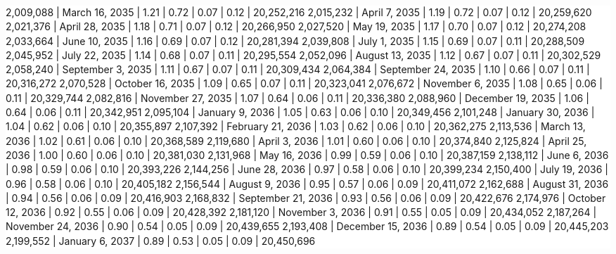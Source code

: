 2,009,088    | March 16, 2035     | 1.21               | 0.72         | 0.07           | 0.12              | 20,252,216
2,015,232    | April 7, 2035      | 1.19               | 0.72         | 0.07           | 0.12              | 20,259,620
2,021,376    | April 28, 2035     | 1.18               | 0.71         | 0.07           | 0.12              | 20,266,950
2,027,520    | May 19, 2035       | 1.17               | 0.70         | 0.07           | 0.12              | 20,274,208
2,033,664    | June 10, 2035      | 1.16               | 0.69         | 0.07           | 0.12              | 20,281,394
2,039,808    | July 1, 2035       | 1.15               | 0.69         | 0.07           | 0.11              | 20,288,509
2,045,952    | July 22, 2035      | 1.14               | 0.68         | 0.07           | 0.11              | 20,295,554
2,052,096    | August 13, 2035    | 1.12               | 0.67         | 0.07           | 0.11              | 20,302,529
2,058,240    | September 3, 2035  | 1.11               | 0.67         | 0.07           | 0.11              | 20,309,434
2,064,384    | September 24, 2035 | 1.10               | 0.66         | 0.07           | 0.11              | 20,316,272
2,070,528    | October 16, 2035   | 1.09               | 0.65         | 0.07           | 0.11              | 20,323,041
2,076,672    | November 6, 2035   | 1.08               | 0.65         | 0.06           | 0.11              | 20,329,744
2,082,816    | November 27, 2035  | 1.07               | 0.64         | 0.06           | 0.11              | 20,336,380
2,088,960    | December 19, 2035  | 1.06               | 0.64         | 0.06           | 0.11              | 20,342,951
2,095,104    | January 9, 2036    | 1.05               | 0.63         | 0.06           | 0.10              | 20,349,456
2,101,248    | January 30, 2036   | 1.04               | 0.62         | 0.06           | 0.10              | 20,355,897
2,107,392    | February 21, 2036  | 1.03               | 0.62         | 0.06           | 0.10              | 20,362,275
2,113,536    | March 13, 2036     | 1.02               | 0.61         | 0.06           | 0.10              | 20,368,589
2,119,680    | April 3, 2036      | 1.01               | 0.60         | 0.06           | 0.10              | 20,374,840
2,125,824    | April 25, 2036     | 1.00               | 0.60         | 0.06           | 0.10              | 20,381,030
2,131,968    | May 16, 2036       | 0.99               | 0.59         | 0.06           | 0.10              | 20,387,159
2,138,112    | June 6, 2036       | 0.98               | 0.59         | 0.06           | 0.10              | 20,393,226
2,144,256    | June 28, 2036      | 0.97               | 0.58         | 0.06           | 0.10              | 20,399,234
2,150,400    | July 19, 2036      | 0.96               | 0.58         | 0.06           | 0.10              | 20,405,182
2,156,544    | August 9, 2036     | 0.95               | 0.57         | 0.06           | 0.09              | 20,411,072
2,162,688    | August 31, 2036    | 0.94               | 0.56         | 0.06           | 0.09              | 20,416,903
2,168,832    | September 21, 2036 | 0.93               | 0.56         | 0.06           | 0.09              | 20,422,676
2,174,976    | October 12, 2036   | 0.92               | 0.55         | 0.06           | 0.09              | 20,428,392
2,181,120    | November 3, 2036   | 0.91               | 0.55         | 0.05           | 0.09              | 20,434,052
2,187,264    | November 24, 2036  | 0.90               | 0.54         | 0.05           | 0.09              | 20,439,655
2,193,408    | December 15, 2036  | 0.89               | 0.54         | 0.05           | 0.09              | 20,445,203
2,199,552    | January 6, 2037    | 0.89               | 0.53         | 0.05           | 0.09              | 20,450,696